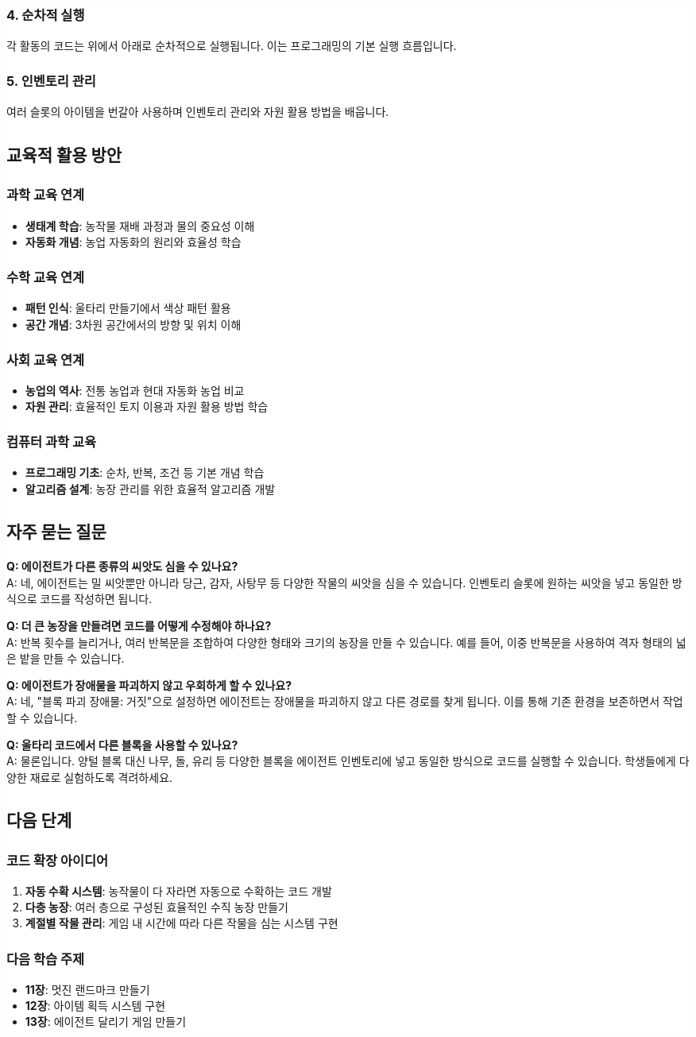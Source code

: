 ### 4. 순차적 실행
각 활동의 코드는 위에서 아래로 순차적으로 실행됩니다. 이는 프로그래밍의 기본 실행 흐름입니다.

### 5. 인벤토리 관리
여러 슬롯의 아이템을 번갈아 사용하며 인벤토리 관리와 자원 활용 방법을 배웁니다.

## 교육적 활용 방안

### 과학 교육 연계
- **생태계 학습**: 농작물 재배 과정과 물의 중요성 이해
- **자동화 개념**: 농업 자동화의 원리와 효율성 학습

### 수학 교육 연계
- **패턴 인식**: 울타리 만들기에서 색상 패턴 활용
- **공간 개념**: 3차원 공간에서의 방향 및 위치 이해

### 사회 교육 연계
- **농업의 역사**: 전통 농업과 현대 자동화 농업 비교
- **자원 관리**: 효율적인 토지 이용과 자원 활용 방법 학습

### 컴퓨터 과학 교육
- **프로그래밍 기초**: 순차, 반복, 조건 등 기본 개념 학습
- **알고리즘 설계**: 농장 관리를 위한 효율적 알고리즘 개발

## 자주 묻는 질문

**Q: 에이전트가 다른 종류의 씨앗도 심을 수 있나요?**  
A: 네, 에이전트는 밀 씨앗뿐만 아니라 당근, 감자, 사탕무 등 다양한 작물의 씨앗을 심을 수 있습니다. 인벤토리 슬롯에 원하는 씨앗을 넣고 동일한 방식으로 코드를 작성하면 됩니다.

**Q: 더 큰 농장을 만들려면 코드를 어떻게 수정해야 하나요?**  
A: 반복 횟수를 늘리거나, 여러 반복문을 조합하여 다양한 형태와 크기의 농장을 만들 수 있습니다. 예를 들어, 이중 반복문을 사용하여 격자 형태의 넓은 밭을 만들 수 있습니다.

**Q: 에이전트가 장애물을 파괴하지 않고 우회하게 할 수 있나요?**  
A: 네, "블록 파괴 장애물: 거짓"으로 설정하면 에이전트는 장애물을 파괴하지 않고 다른 경로를 찾게 됩니다. 이를 통해 기존 환경을 보존하면서 작업할 수 있습니다.

**Q: 울타리 코드에서 다른 블록을 사용할 수 있나요?**  
A: 물론입니다. 양털 블록 대신 나무, 돌, 유리 등 다양한 블록을 에이전트 인벤토리에 넣고 동일한 방식으로 코드를 실행할 수 있습니다. 학생들에게 다양한 재료로 실험하도록 격려하세요.

## 다음 단계

### 코드 확장 아이디어
1. **자동 수확 시스템**: 농작물이 다 자라면 자동으로 수확하는 코드 개발
2. **다층 농장**: 여러 층으로 구성된 효율적인 수직 농장 만들기
3. **계절별 작물 관리**: 게임 내 시간에 따라 다른 작물을 심는 시스템 구현

### 다음 학습 주제
- **11장**: 멋진 랜드마크 만들기
- **12장**: 아이템 획득 시스템 구현
- **13장**: 에이전트 달리기 게임 만들기
